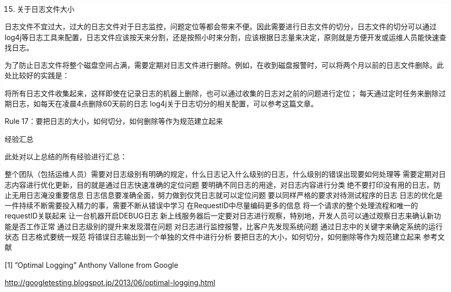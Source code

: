 15. 关于日志文件大小

日志文件不宜过大，过大的日志文件对于日志监控，问题定位等都会带来不便。因此需要进行日志文件的切分，日志文件的切分可以通过log4j等日志工具来配置，日志文件应该按天来分割，还是按照小时来分割，应该根据日志量来决定，原则就是方便开发或运维人员能快速查找日志。

为了防止日志文件将整个磁盘空间占满，需要定期对日志文件进行删除。例如，在收到磁盘报警时，可以将两个月以前的日志文件删除。此处比较好的实践是：

将所有日志文件收集起来，这样即使在记录日志的机器上删除，也可以通过收集的日志对之前的问题进行定位；
每天通过定时任务来删除过期日志，如每天在凌晨4点删除60天前的日志
log4j关于日志切分的相关配置，可以参考这篇文章。

Rule 17：要把日志的大小，如何切分，如何删除等作为规范建立起来

经验汇总

此处对以上总结的所有经验进行汇总：

整个团队（包括运维人员）需要对日志级别有明确的规定，什么日志记入什么级别的日志，什么级别的错误出现要如何处理等
需要定期对日志内容进行优化更新，目的就是通过日志快速准确的定位问题
要明确不同日志的用途，对日志内容进行分类
绝不要打印没有用的日志，防止无用日志淹没重要信息
日志信息要准确全面，努力做到仅凭日志就可以定位问题
要以同样严格的要求对待测试程序的日志
日志的优化是一件持续不断需要投入精力的事，需要不断从错误中学习
在RequestID中尽量编码更多的信息
将一个请求的整个处理流程和唯一的requestID关联起来
让一台机器开启DEBUG日志
新上线服务器后一定要对日志进行观察，特别地，开发人员可以通过观察日志来确认新功能是否工作正常
通过日志级别的提升来发现潜在问题
对日志进行监控报警，比客户先发现系统问题
通过日志中的关键字来确定系统的运行状态
日志格式要统一规范
将错误日志输出到一个单独的文件中进行分析
要把日志的大小，如何切分，如何删除等作为规范建立起来
参考文献

[1]  ”Optimal Logging” Anthony Vallone from Google

http://googletesting.blogspot.jp/2013/06/optimal-logging.html